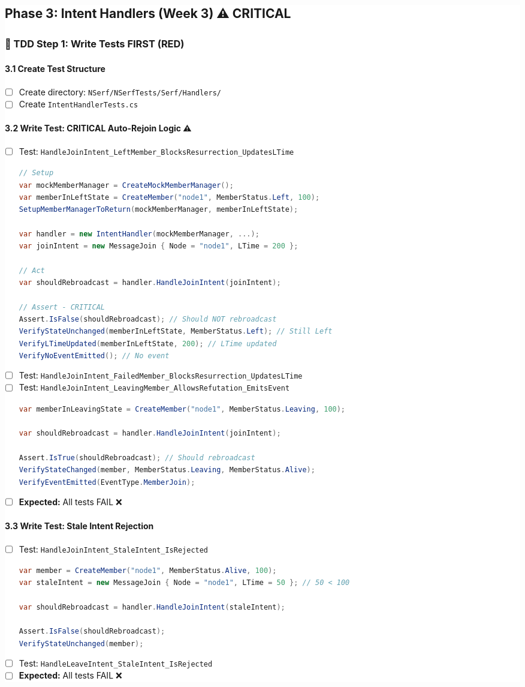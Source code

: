 ## Phase 3: Intent Handlers (Week 3) ⚠️ CRITICAL

### 🔴 TDD Step 1: Write Tests FIRST (RED)

#### 3.1 Create Test Structure
- [ ] Create directory: `NSerf/NSerfTests/Serf/Handlers/`
- [ ] Create `IntentHandlerTests.cs`

#### 3.2 Write Test: CRITICAL Auto-Rejoin Logic ⚠️
- [ ] Test: `HandleJoinIntent_LeftMember_BlocksResurrection_UpdatesLTime`
  ```csharp
  // Setup
  var mockMemberManager = CreateMockMemberManager();
  var memberInLeftState = CreateMember("node1", MemberStatus.Left, 100);
  SetupMemberManagerToReturn(mockMemberManager, memberInLeftState);
  
  var handler = new IntentHandler(mockMemberManager, ...);
  var joinIntent = new MessageJoin { Node = "node1", LTime = 200 };
  
  // Act
  var shouldRebroadcast = handler.HandleJoinIntent(joinIntent);
  
  // Assert - CRITICAL
  Assert.IsFalse(shouldRebroadcast); // Should NOT rebroadcast
  VerifyStateUnchanged(memberInLeftState, MemberStatus.Left); // Still Left
  VerifyLTimeUpdated(memberInLeftState, 200); // LTime updated
  VerifyNoEventEmitted(); // No event
  ```
- [ ] Test: `HandleJoinIntent_FailedMember_BlocksResurrection_UpdatesLTime`
- [ ] Test: `HandleJoinIntent_LeavingMember_AllowsRefutation_EmitsEvent`
  ```csharp
  var memberInLeavingState = CreateMember("node1", MemberStatus.Leaving, 100);
  
  var shouldRebroadcast = handler.HandleJoinIntent(joinIntent);
  
  Assert.IsTrue(shouldRebroadcast); // Should rebroadcast
  VerifyStateChanged(member, MemberStatus.Leaving, MemberStatus.Alive);
  VerifyEventEmitted(EventType.MemberJoin);
  ```
- [ ] **Expected:** All tests FAIL ❌

#### 3.3 Write Test: Stale Intent Rejection
- [ ] Test: `HandleJoinIntent_StaleIntent_IsRejected`
  ```csharp
  var member = CreateMember("node1", MemberStatus.Alive, 100);
  var staleIntent = new MessageJoin { Node = "node1", LTime = 50 }; // 50 < 100
  
  var shouldRebroadcast = handler.HandleJoinIntent(staleIntent);
  
  Assert.IsFalse(shouldRebroadcast);
  VerifyStateUnchanged(member);
  ```
- [ ] Test: `HandleLeaveIntent_StaleIntent_IsRejected`
- [ ] **Expected:** All tests FAIL ❌
